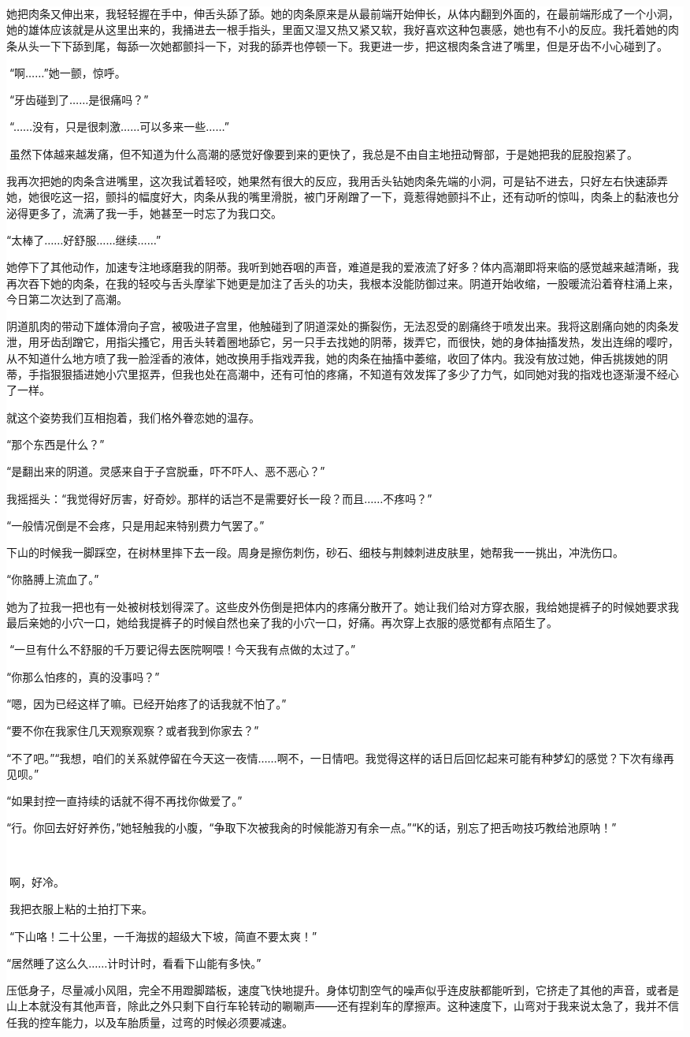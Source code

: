 她把肉条又伸出来，我轻轻握在手中，伸舌头舔了舔。她的肉条原来是从最前端开始伸长，从体内翻到外面的，在最前端形成了一个小洞，她的雄体应该就是从这里出来的，我捅进去一根手指头，里面又湿又热又紧又软，我好喜欢这种包裹感，她也有不小的反应。我托着她的肉条从头一下下舔到尾，每舔一次她都颤抖一下，对我的舔弄也停顿一下。我更进一步，把这根肉条含进了嘴里，但是牙齿不小心碰到了。

 “啊……”她一颤，惊呼。

 “牙齿碰到了……是很痛吗？”

 “……没有，只是很刺激……可以多来一些……”

 虽然下体越来越发痛，但不知道为什么高潮的感觉好像要到来的更快了，我总是不由自主地扭动臀部，于是她把我的屁股抱紧了。

我再次把她的肉条含进嘴里，这次我试着轻咬，她果然有很大的反应，我用舌头钻她肉条先端的小洞，可是钻不进去，只好左右快速舔弄她，她很吃这一招，颤抖的幅度好大，肉条从我的嘴里滑脱，被门牙剐蹭了一下，竟惹得她颤抖不止，还有动听的惊叫，肉条上的黏液也分泌得更多了，流满了我一手，她甚至一时忘了为我口交。 

“太棒了……好舒服……继续……” 

她停下了其他动作，加速专注地琢磨我的阴蒂。我听到她吞咽的声音，难道是我的爱液流了好多？体内高潮即将来临的感觉越来越清晰，我再次吞下她的肉条，在我的轻咬与舌头摩挲下她更是加注了舌头的功夫，我根本没能防御过来。阴道开始收缩，一股暖流沿着脊柱涌上来，今日第二次达到了高潮。

阴道肌肉的带动下雄体滑向子宫，被吸进子宫里，他触碰到了阴道深处的撕裂伤，无法忍受的剧痛终于喷发出来。我将这剧痛向她的肉条发泄，用牙齿刮蹭它，用指尖搔它，用舌头转着圈地舔它，另一只手去找她的阴蒂，拨弄它，而很快，她的身体抽搐发热，发出连绵的嘤咛，从不知道什么地方喷了我一脸淫香的液体，她改换用手指戏弄我，她的肉条在抽搐中萎缩，收回了体内。我没有放过她，伸舌挑拨她的阴蒂，手指狠狠插进她小穴里抠弄，但我也处在高潮中，还有可怕的疼痛，不知道有效发挥了多少了力气，如同她对我的指戏也逐渐漫不经心了一样。

就这个姿势我们互相抱着，我们格外眷恋她的温存。 

“那个东西是什么？” 

“是翻出来的阴道。灵感来自于子宫脱垂，吓不吓人、恶不恶心？” 

我摇摇头：“我觉得好厉害，好奇妙。那样的话岂不是需要好长一段？而且……不疼吗？” 

“一般情况倒是不会疼，只是用起来特别费力气罢了。” 

下山的时候我一脚踩空，在树林里摔下去一段。周身是擦伤刺伤，砂石、细枝与荆棘刺进皮肤里，她帮我一一挑出，冲洗伤口。 

“你胳膊上流血了。” 

她为了拉我一把也有一处被树枝划得深了。这些皮外伤倒是把体内的疼痛分散开了。她让我们给对方穿衣服，我给她提裤子的时候她要求我最后亲她的小穴一口，她给我提裤子的时候自然也亲了我的小穴一口，好痛。再次穿上衣服的感觉都有点陌生了。

 “一旦有什么不舒服的千万要记得去医院啊喂！今天我有点做的太过了。”

“你那么怕疼的，真的没事吗？” 

“嗯，因为已经这样了嘛。已经开始疼了的话我就不怕了。” 

“要不你在我家住几天观察观察？或者我到你家去？” 

“不了吧。”“我想，咱们的关系就停留在今天这一夜情……啊不，一日情吧。我觉得这样的话日后回忆起来可能有种梦幻的感觉？下次有缘再见呗。”

“如果封控一直持续的话就不得不再找你做爱了。” 

“行。你回去好好养伤，”她轻触我的小腹，“争取下次被我肏的时候能游刃有余一点。”“K的话，别忘了把舌吻技巧教给池原呐！”

  

 啊，好冷。

 我把衣服上粘的土拍打下来。

 “下山咯！二十公里，一千海拔的超级大下坡，简直不要太爽！”

“居然睡了这么久……计时计时，看看下山能有多快。” 

压低身子，尽量减小风阻，完全不用蹬脚踏板，速度飞快地提升。身体切割空气的噪声似乎连皮肤都能听到，它挤走了其他的声音，或者是山上本就没有其他声音，除此之外只剩下自行车轮转动的唰唰声——还有捏刹车的摩擦声。这种速度下，山弯对于我来说太急了，我并不信任我的控车能力，以及车胎质量，过弯的时候必须要减速。

